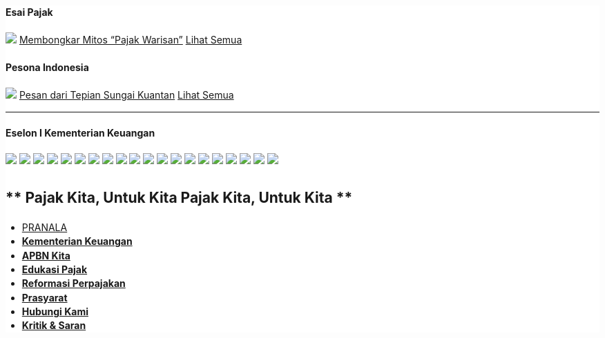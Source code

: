 #### Esai Pajak
![](https://www.pajak.go.id/sites/default/files/styles/medium/public/2025-09/Membongkar%20Mitos%20Pajak%20Warisan.jpeg?itok=4KkcjEUv)
[Membongkar Mitos “Pajak Warisan”](https://www.pajak.go.id/id/artikel/membongkar-mitos-pajak-warisan)
[Lihat Semua](https://www.pajak.go.id/esai-page\\)
#### Pesona Indonesia
![](https://www.pajak.go.id/sites/default/files/styles/medium/public/2025-08/Pacu%20Jalur.jpeg?itok=WvVGBxFa)
[Pesan dari Tepian Sungai Kuantan](https://www.pajak.go.id/id/artikel/pesan-dari-tepian-sungai-kuantan)
[Lihat Semua](https://www.pajak.go.id/pesona-indonesia-page\\)
* * *
#### Eselon I Kementerian Keuangan
[![](https://www.pajak.go.id/sites/default/files/2022-06/DJKNx.svg)](https://www.djkn.kemenkeu.go.id/)
[![](https://www.pajak.go.id/sites/default/files/2022-06/DJBCx.svg)](http://beacukai.go.id/)
[![](https://www.pajak.go.id/sites/default/files/2022-06/DJPBx.svg)](http://www.djpbn.kemenkeu.go.id/portal/id/)
[![](https://www.pajak.go.id/sites/default/files/2022-06/DJPKx.svg)](http://www.djpk.kemenkeu.go.id/)
[![](https://www.pajak.go.id/sites/default/files/2022-06/DJPPRx.svg)](http://www.djppr.kemenkeu.go.id/)
[![](https://www.pajak.go.id/sites/default/files/2022-06/Setjenx.svg)](http://www.setjen.kemenkeu.go.id/)
[![](https://www.pajak.go.id/sites/default/files/2022-06/Itjenx.svg)](http://www.itjen.kemenkeu.go.id/)
[![](https://www.pajak.go.id/sites/default/files/2022-06/DJAx.svg)](http://www.anggaran.kemenkeu.go.id/)
[![](https://www.pajak.go.id/sites/default/files/2022-06/BKFx.svg)](http://www.fiskal.kemenkeu.go.id/)
[![](https://www.pajak.go.id/sites/default/files/2022-06/BPPKx.svg)](http://www.bppk.kemenkeu.go.id/id/)
[![](https://www.pajak.go.id/sites/default/files/2022-06/DJKNx.svg)](https://www.djkn.kemenkeu.go.id/)
[![](https://www.pajak.go.id/sites/default/files/2022-06/DJBCx.svg)](http://beacukai.go.id/)
[![](https://www.pajak.go.id/sites/default/files/2022-06/DJPBx.svg)](http://www.djpbn.kemenkeu.go.id/portal/id/)
[![](https://www.pajak.go.id/sites/default/files/2022-06/DJPKx.svg)](http://www.djpk.kemenkeu.go.id/)
[![](https://www.pajak.go.id/sites/default/files/2022-06/DJPPRx.svg)](http://www.djppr.kemenkeu.go.id/)
[![](https://www.pajak.go.id/sites/default/files/2022-06/Setjenx.svg)](http://www.setjen.kemenkeu.go.id/)
[![](https://www.pajak.go.id/sites/default/files/2022-06/Itjenx.svg)](http://www.itjen.kemenkeu.go.id/)
[![](https://www.pajak.go.id/sites/default/files/2022-06/DJAx.svg)](http://www.anggaran.kemenkeu.go.id/)
[![](https://www.pajak.go.id/sites/default/files/2022-06/BKFx.svg)](http://www.fiskal.kemenkeu.go.id/)
[![](https://www.pajak.go.id/sites/default/files/2022-06/BPPKx.svg)](http://www.bppk.kemenkeu.go.id/id/)
##  ** Pajak Kita, Untuk Kita Pajak Kita, Untuk Kita **
  * [PRANALA](https://www.pajak.go.id/)
  * [**Kementerian Keuangan**](https://www.kemenkeu.go.id)
  * [**APBN Kita**](https://www.kemenkeu.go.id/apbnkita)
  * [**Edukasi Pajak**](http://edukasi.pajak.go.id)
  * [**Reformasi Perpajakan**](https://www.pajak.go.id/reformdjp/)
  * [**Prasyarat**](https://www.pajak.go.id/prasyarat-pengguna)
  * [**Hubungi Kami**](https://www.pajak.go.id/hubungi-kami)
  * [**Kritik & Saran**](https://www.pajak.go.id/form/contact)
